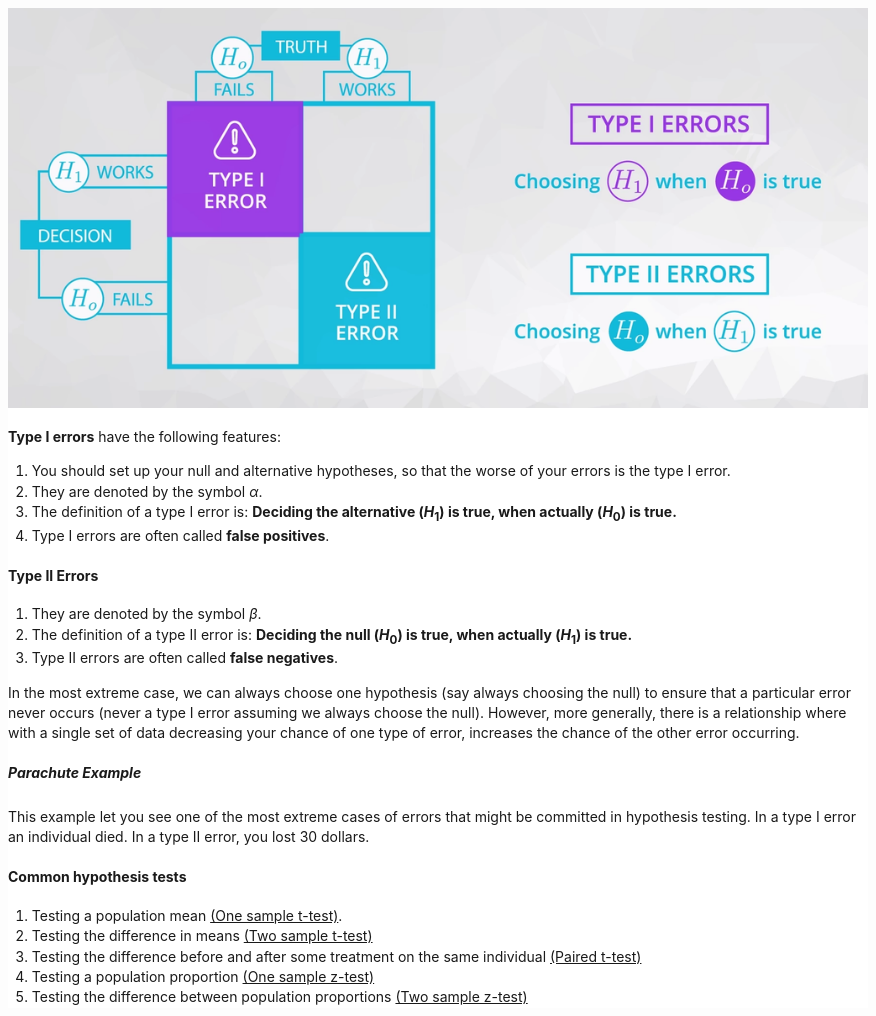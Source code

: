 ![](assets/null_hypothesis.png)

**Type I errors** have the following features:

1. You should set up your null and alternative hypotheses, so that the worse of your errors is the type I error.
2. They are denoted by the symbol $\alpha$.
3. The definition of a type I error is: **Deciding the alternative ($H_1​$) is true, when actually ($H_0​$) is true.**
4. Type I errors are often called **false positives**.

#### Type II Errors

1. They are denoted by the symbol $\beta$.
2. The definition of a type II error is: **Deciding the null ($H_0$) is true, when actually ($H_1$) is true.**
3. Type II errors are often called **false negatives**.

In the most extreme case, we can always choose one hypothesis (say always choosing the null) to ensure that a particular error never occurs (never a type I error assuming we always choose the null). However, more generally, there is a relationship where with a single set of data decreasing your chance of one type of error, increases the chance of the other error occurring.

##### Parachute Example

This example let you see one of the most extreme cases of errors that might be committed in hypothesis testing. In a type I error an individual died. In a type II error, you lost 30 dollars.

#### Common hypothesis tests

1. Testing a population mean [(One sample t-test)](http://sites.utexas.edu/sos/guided/inferential/numeric/claim/one-sample-t/).
2. Testing the difference in means [(Two sample t-test)](https://www.isixsigma.com/tools-templates/hypothesis-testing/making-sense-two-sample-t-test/)
3. Testing the difference before and after some treatment on the same individual [(Paired t-test)](http://www.statstutor.ac.uk/resources/uploaded/paired-t-test.pdf)
4. Testing a population proportion [(One sample z-test)](http://stattrek.com/statistics/dictionary.aspx?definition=one-sample%20z-test)
5. Testing the difference between population proportions [(Two sample z-test)](https://onlinecourses.science.psu.edu/stat414/node/268)
